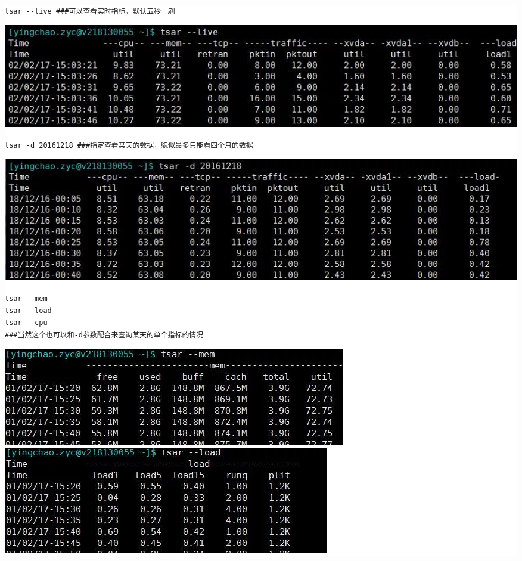 
```shell
tsar --live ###可以查看实时指标，默认五秒一刷
```
![](/img/tsar_live.jpg)


```shell
tsar -d 20161218 ###指定查看某天的数据，貌似最多只能看四个月的数据
```
![](/img/tsar_d.jpg)

```shell
tsar --mem
tsar --load
tsar --cpu
###当然这个也可以和-d参数配合来查询某天的单个指标的情况 
```
![](/img/tsar_mem.jpg)
![](/img/tsar_load.jpg)